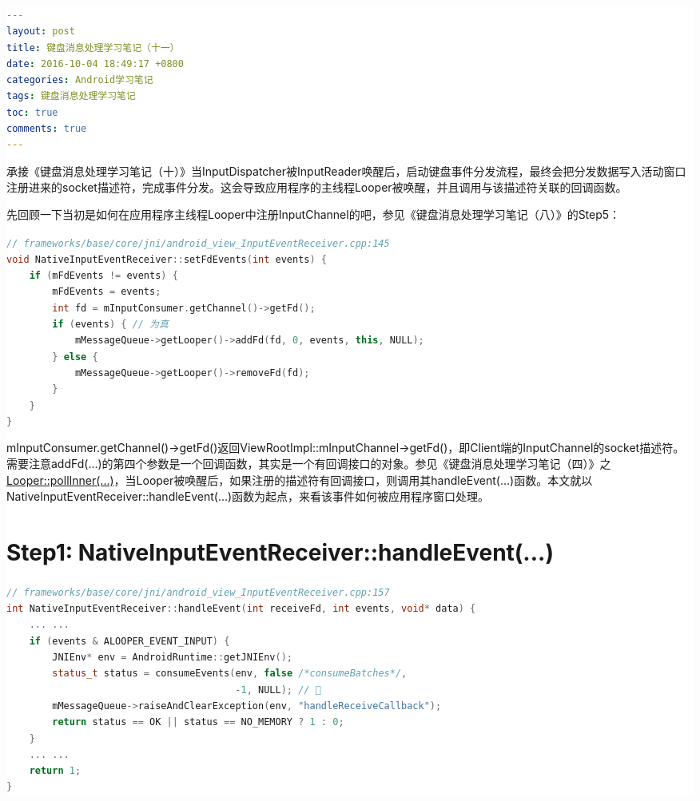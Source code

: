 ```yaml
---
layout: post
title: 键盘消息处理学习笔记（十一）
date: 2016-10-04 18:49:17 +0800
categories: Android学习笔记
tags: 键盘消息处理学习笔记
toc: true
comments: true
---
```

承接《键盘消息处理学习笔记（十）》当InputDispatcher被InputReader唤醒后，启动键盘事件分发流程，最终会把分发数据写入活动窗口注册进来的socket描述符，完成事件分发。这会导致应用程序的主线程Looper被唤醒，并且调用与该描述符关联的回调函数。

先回顾一下当初是如何在应用程序主线程Looper中注册InputChannel的吧，参见《键盘消息处理学习笔记（八）》的Step5：
``` c++
// frameworks/base/core/jni/android_view_InputEventReceiver.cpp:145
void NativeInputEventReceiver::setFdEvents(int events) {
    if (mFdEvents != events) {
        mFdEvents = events;
        int fd = mInputConsumer.getChannel()->getFd();
        if (events) { // 为真
            mMessageQueue->getLooper()->addFd(fd, 0, events, this, NULL);
        } else {
            mMessageQueue->getLooper()->removeFd(fd);
        }
    }
}
```
mInputConsumer.getChannel()->getFd()返回ViewRootImpl::mInputChannel->getFd()，即Client端的InputChannel的socket描述符。需要注意addFd(...)的第四个参数是一个回调函数，其实是一个有回调接口的对象。参见《键盘消息处理学习笔记（四）》之[Looper::pollInner(...)](http://localhost:4000/2016/10/02/2016/1002KeyboardLearning4/#Looper-pollInner-…)，当Looper被唤醒后，如果注册的描述符有回调接口，则调用其handleEvent(...)函数。本文就以NativeInputEventReceiver::handleEvent(...)函数为起点，来看该事件如何被应用程序窗口处理。

# Step1: NativeInputEventReceiver::handleEvent(...)
``` c++
// frameworks/base/core/jni/android_view_InputEventReceiver.cpp:157
int NativeInputEventReceiver::handleEvent(int receiveFd, int events, void* data) {
    ... ...
    if (events & ALOOPER_EVENT_INPUT) {
        JNIEnv* env = AndroidRuntime::getJNIEnv();
        status_t status = consumeEvents(env, false /*consumeBatches*/, 
                                        -1, NULL); // 🏁
        mMessageQueue->raiseAndClearException(env, "handleReceiveCallback");
        return status == OK || status == NO_MEMORY ? 1 : 0;
    }
    ... ...
    return 1;
}
```
